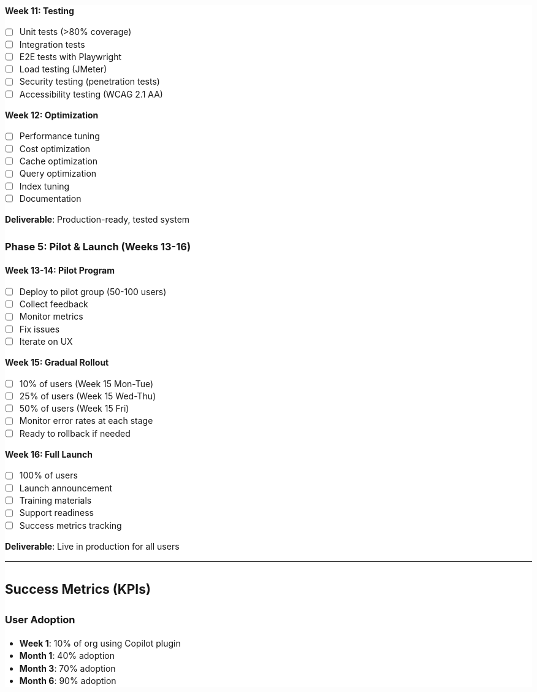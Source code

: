 **Week 11: Testing**
- [ ] Unit tests (>80% coverage)
- [ ] Integration tests
- [ ] E2E tests with Playwright
- [ ] Load testing (JMeter)
- [ ] Security testing (penetration tests)
- [ ] Accessibility testing (WCAG 2.1 AA)

**Week 12: Optimization**
- [ ] Performance tuning
- [ ] Cost optimization
- [ ] Cache optimization
- [ ] Query optimization
- [ ] Index tuning
- [ ] Documentation

**Deliverable**: Production-ready, tested system

### Phase 5: Pilot & Launch (Weeks 13-16)

**Week 13-14: Pilot Program**
- [ ] Deploy to pilot group (50-100 users)
- [ ] Collect feedback
- [ ] Monitor metrics
- [ ] Fix issues
- [ ] Iterate on UX

**Week 15: Gradual Rollout**
- [ ] 10% of users (Week 15 Mon-Tue)
- [ ] 25% of users (Week 15 Wed-Thu)
- [ ] 50% of users (Week 15 Fri)
- [ ] Monitor error rates at each stage
- [ ] Ready to rollback if needed

**Week 16: Full Launch**
- [ ] 100% of users
- [ ] Launch announcement
- [ ] Training materials
- [ ] Support readiness
- [ ] Success metrics tracking

**Deliverable**: Live in production for all users

---

## Success Metrics (KPIs)

### User Adoption
- **Week 1**: 10% of org using Copilot plugin
- **Month 1**: 40% adoption
- **Month 3**: 70% adoption
- **Month 6**: 90% adoption
